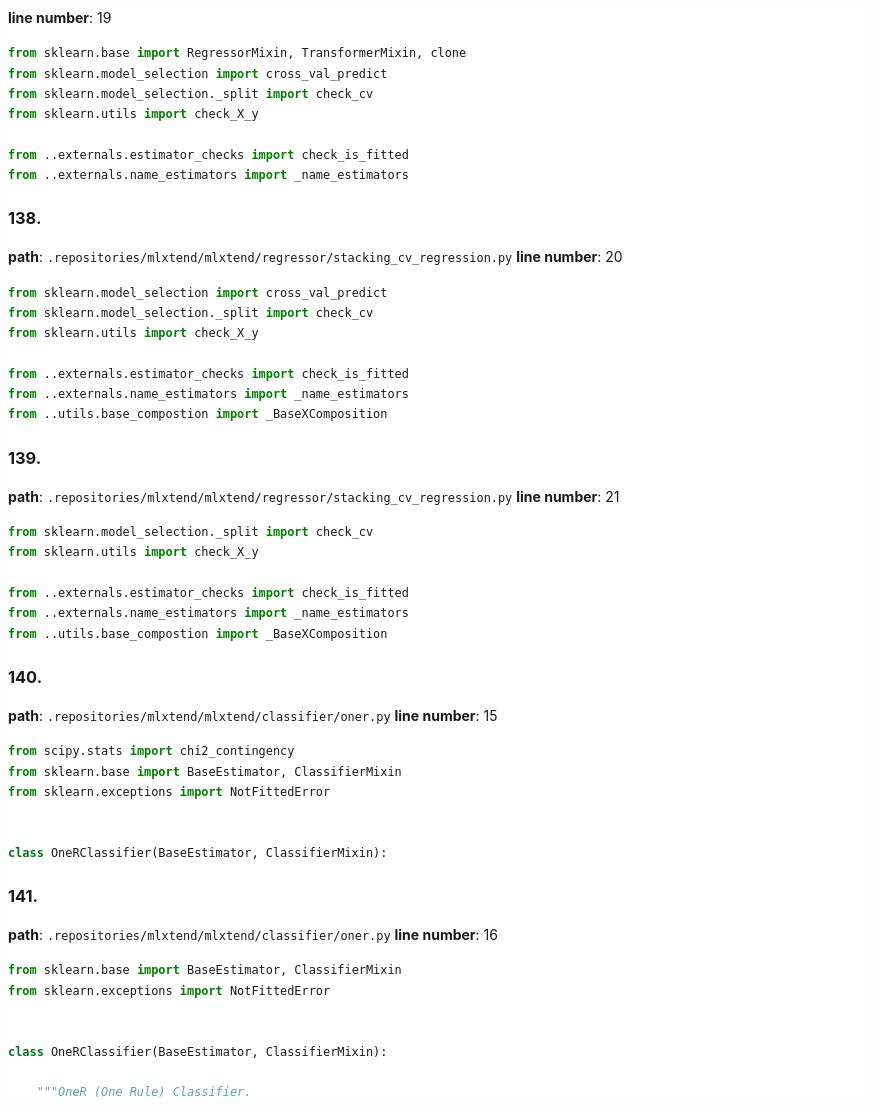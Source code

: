 **line number**: 19
```python
from sklearn.base import RegressorMixin, TransformerMixin, clone
from sklearn.model_selection import cross_val_predict
from sklearn.model_selection._split import check_cv
from sklearn.utils import check_X_y

from ..externals.estimator_checks import check_is_fitted
from ..externals.name_estimators import _name_estimators

```
### 138.
**path**: `.repositories/mlxtend/mlxtend/regressor/stacking_cv_regression.py`
**line number**: 20
```python
from sklearn.model_selection import cross_val_predict
from sklearn.model_selection._split import check_cv
from sklearn.utils import check_X_y

from ..externals.estimator_checks import check_is_fitted
from ..externals.name_estimators import _name_estimators
from ..utils.base_compostion import _BaseXComposition

```
### 139.
**path**: `.repositories/mlxtend/mlxtend/regressor/stacking_cv_regression.py`
**line number**: 21
```python
from sklearn.model_selection._split import check_cv
from sklearn.utils import check_X_y

from ..externals.estimator_checks import check_is_fitted
from ..externals.name_estimators import _name_estimators
from ..utils.base_compostion import _BaseXComposition


```
### 140.
**path**: `.repositories/mlxtend/mlxtend/classifier/oner.py`
**line number**: 15
```python
from scipy.stats import chi2_contingency
from sklearn.base import BaseEstimator, ClassifierMixin
from sklearn.exceptions import NotFittedError


class OneRClassifier(BaseEstimator, ClassifierMixin):


```
### 141.
**path**: `.repositories/mlxtend/mlxtend/classifier/oner.py`
**line number**: 16
```python
from sklearn.base import BaseEstimator, ClassifierMixin
from sklearn.exceptions import NotFittedError


class OneRClassifier(BaseEstimator, ClassifierMixin):

    """OneR (One Rule) Classifier.

```